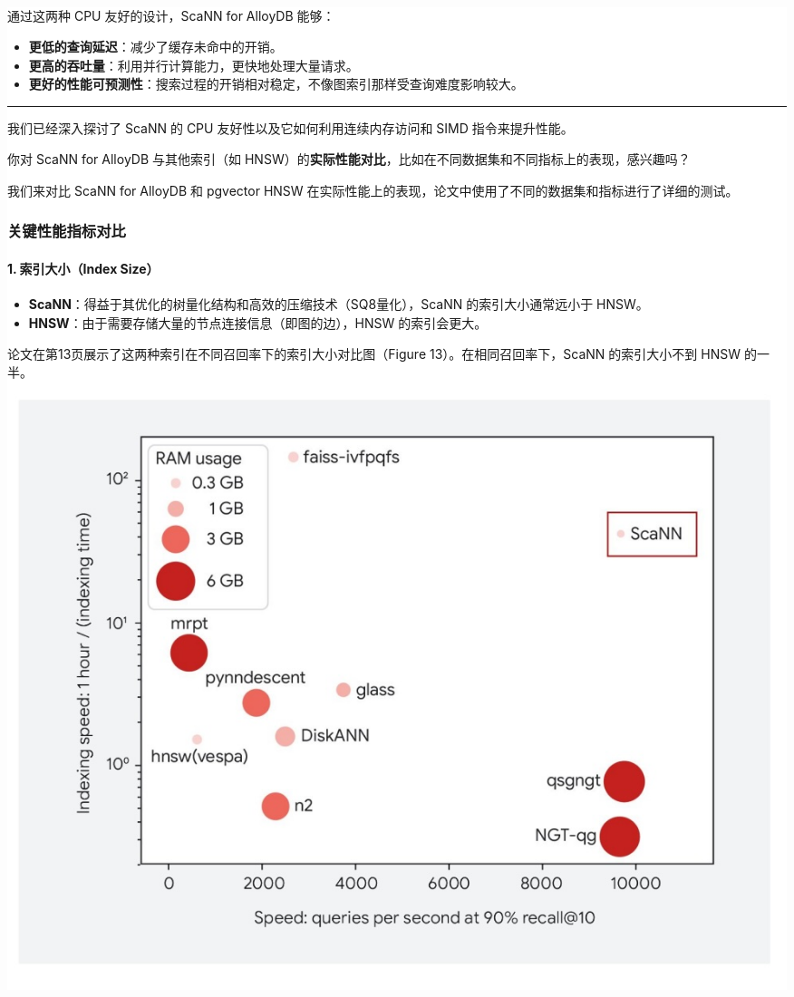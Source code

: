 通过这两种 CPU 友好的设计，ScaNN for AlloyDB 能够：

  * **更低的查询延迟**：减少了缓存未命中的开销。
  * **更高的吞吐量**：利用并行计算能力，更快地处理大量请求。
  * **更好的性能可预测性**：搜索过程的开销相对稳定，不像图索引那样受查询难度影响较大。

-----

我们已经深入探讨了 ScaNN 的 CPU 友好性以及它如何利用连续内存访问和 SIMD 指令来提升性能。

你对 ScaNN for AlloyDB 与其他索引（如 HNSW）的**实际性能对比**，比如在不同数据集和不同指标上的表现，感兴趣吗？

我们来对比 ScaNN for AlloyDB 和 pgvector HNSW 在实际性能上的表现，论文中使用了不同的数据集和指标进行了详细的测试。

### 关键性能指标对比

#### 1\. 索引大小（Index Size）

  * **ScaNN**：得益于其优化的树量化结构和高效的压缩技术（SQ8量化），ScaNN 的索引大小通常远小于 HNSW。
  * **HNSW**：由于需要存储大量的节点连接信息（即图的边），HNSW 的索引会更大。

论文在第13页展示了这两种索引在不同召回率下的索引大小对比图（Figure 13）。在相同召回率下，ScaNN 的索引大小不到 HNSW 的一半。  ![pic](20250913_03_pic_004.jpg)  

